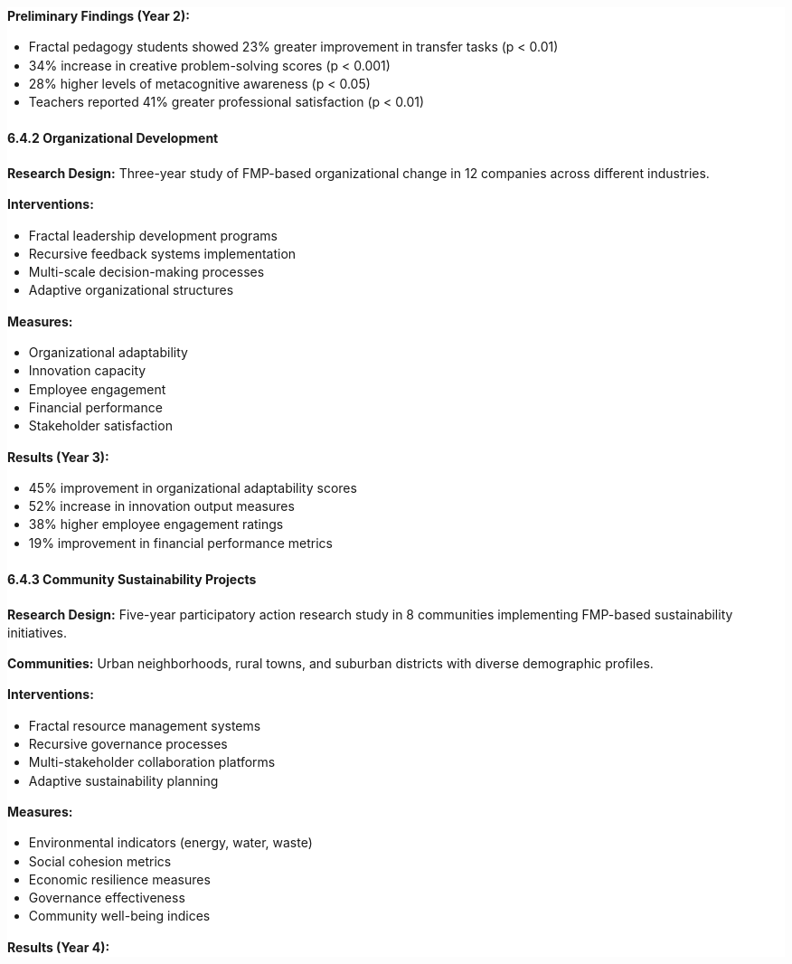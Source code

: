 **Preliminary Findings (Year 2):**

* Fractal pedagogy students showed 23% greater improvement in transfer tasks (p < 0.01)
* 34% increase in creative problem-solving scores (p < 0.001)
* 28% higher levels of metacognitive awareness (p < 0.05)
* Teachers reported 41% greater professional satisfaction (p < 0.01)

#### 6.4.2 Organizational Development

**Research Design:** Three-year study of FMP-based organizational change in 12 companies across different industries.

**Interventions:**

* Fractal leadership development programs
* Recursive feedback systems implementation
* Multi-scale decision-making processes
* Adaptive organizational structures

**Measures:**

* Organizational adaptability
* Innovation capacity
* Employee engagement
* Financial performance
* Stakeholder satisfaction

**Results (Year 3):**

* 45% improvement in organizational adaptability scores
* 52% increase in innovation output measures
* 38% higher employee engagement ratings
* 19% improvement in financial performance metrics

#### 6.4.3 Community Sustainability Projects

**Research Design:** Five-year participatory action research study in 8 communities implementing FMP-based sustainability initiatives.

**Communities:** Urban neighborhoods, rural towns, and suburban districts with diverse demographic profiles.

**Interventions:**

* Fractal resource management systems
* Recursive governance processes
* Multi-stakeholder collaboration platforms
* Adaptive sustainability planning

**Measures:**

* Environmental indicators (energy, water, waste)
* Social cohesion metrics
* Economic resilience measures
* Governance effectiveness
* Community well-being indices

**Results (Year 4):**
